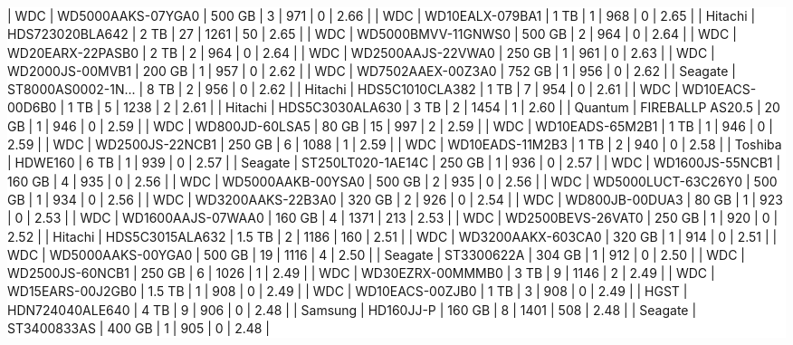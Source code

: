 | WDC       | WD5000AAKS-07YGA0  | 500 GB | 3       | 971   | 0     | 2.66   |
| WDC       | WD10EALX-079BA1    | 1 TB   | 1       | 968   | 0     | 2.65   |
| Hitachi   | HDS723020BLA642    | 2 TB   | 27      | 1261  | 50    | 2.65   |
| WDC       | WD5000BMVV-11GNWS0 | 500 GB | 2       | 964   | 0     | 2.64   |
| WDC       | WD20EARX-22PASB0   | 2 TB   | 2       | 964   | 0     | 2.64   |
| WDC       | WD2500AAJS-22VWA0  | 250 GB | 1       | 961   | 0     | 2.63   |
| WDC       | WD2000JS-00MVB1    | 200 GB | 1       | 957   | 0     | 2.62   |
| WDC       | WD7502AAEX-00Z3A0  | 752 GB | 1       | 956   | 0     | 2.62   |
| Seagate   | ST8000AS0002-1N... | 8 TB   | 2       | 956   | 0     | 2.62   |
| Hitachi   | HDS5C1010CLA382    | 1 TB   | 7       | 954   | 0     | 2.61   |
| WDC       | WD10EACS-00D6B0    | 1 TB   | 5       | 1238  | 2     | 2.61   |
| Hitachi   | HDS5C3030ALA630    | 3 TB   | 2       | 1454  | 1     | 2.60   |
| Quantum   | FIREBALLP AS20.5   | 20 GB  | 1       | 946   | 0     | 2.59   |
| WDC       | WD800JD-60LSA5     | 80 GB  | 15      | 997   | 2     | 2.59   |
| WDC       | WD10EADS-65M2B1    | 1 TB   | 1       | 946   | 0     | 2.59   |
| WDC       | WD2500JS-22NCB1    | 250 GB | 6       | 1088  | 1     | 2.59   |
| WDC       | WD10EADS-11M2B3    | 1 TB   | 2       | 940   | 0     | 2.58   |
| Toshiba   | HDWE160            | 6 TB   | 1       | 939   | 0     | 2.57   |
| Seagate   | ST250LT020-1AE14C  | 250 GB | 1       | 936   | 0     | 2.57   |
| WDC       | WD1600JS-55NCB1    | 160 GB | 4       | 935   | 0     | 2.56   |
| WDC       | WD5000AAKB-00YSA0  | 500 GB | 2       | 935   | 0     | 2.56   |
| WDC       | WD5000LUCT-63C26Y0 | 500 GB | 1       | 934   | 0     | 2.56   |
| WDC       | WD3200AAKS-22B3A0  | 320 GB | 2       | 926   | 0     | 2.54   |
| WDC       | WD800JB-00DUA3     | 80 GB  | 1       | 923   | 0     | 2.53   |
| WDC       | WD1600AAJS-07WAA0  | 160 GB | 4       | 1371  | 213   | 2.53   |
| WDC       | WD2500BEVS-26VAT0  | 250 GB | 1       | 920   | 0     | 2.52   |
| Hitachi   | HDS5C3015ALA632    | 1.5 TB | 2       | 1186  | 160   | 2.51   |
| WDC       | WD3200AAKX-603CA0  | 320 GB | 1       | 914   | 0     | 2.51   |
| WDC       | WD5000AAKS-00YGA0  | 500 GB | 19      | 1116  | 4     | 2.50   |
| Seagate   | ST3300622A         | 304 GB | 1       | 912   | 0     | 2.50   |
| WDC       | WD2500JS-60NCB1    | 250 GB | 6       | 1026  | 1     | 2.49   |
| WDC       | WD30EZRX-00MMMB0   | 3 TB   | 9       | 1146  | 2     | 2.49   |
| WDC       | WD15EARS-00J2GB0   | 1.5 TB | 1       | 908   | 0     | 2.49   |
| WDC       | WD10EACS-00ZJB0    | 1 TB   | 3       | 908   | 0     | 2.49   |
| HGST      | HDN724040ALE640    | 4 TB   | 9       | 906   | 0     | 2.48   |
| Samsung   | HD160JJ-P          | 160 GB | 8       | 1401  | 508   | 2.48   |
| Seagate   | ST3400833AS        | 400 GB | 1       | 905   | 0     | 2.48   |